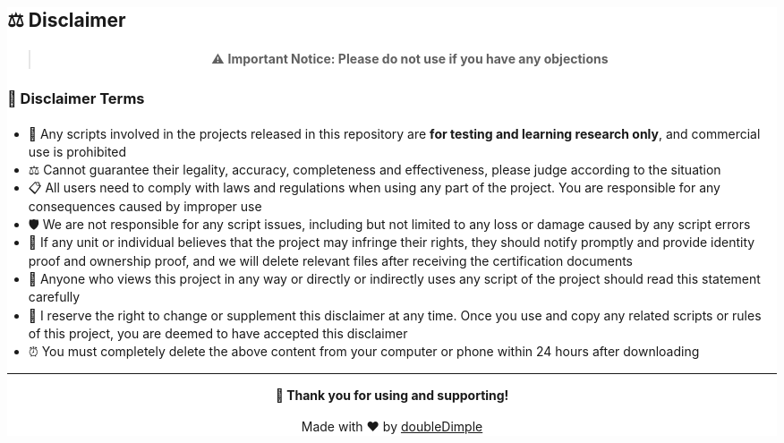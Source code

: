 ## ⚖️ Disclaimer

<div align="center">

> ⚠️ **Important Notice: Please do not use if you have any objections**

</div>

### 📜 Disclaimer Terms

- 🔬 Any scripts involved in the projects released in this repository are **for testing and learning research only**, and commercial use is prohibited
- ⚖️ Cannot guarantee their legality, accuracy, completeness and effectiveness, please judge according to the situation
- 📋 All users need to comply with laws and regulations when using any part of the project. You are responsible for any consequences caused by improper use
- 🛡️ We are not responsible for any script issues, including but not limited to any loss or damage caused by any script errors
- 📄 If any unit or individual believes that the project may infringe their rights, they should notify promptly and provide identity proof and ownership proof, and we will delete relevant files after receiving the certification documents
- 👀 Anyone who views this project in any way or directly or indirectly uses any script of the project should read this statement carefully
- 🔄 I reserve the right to change or supplement this disclaimer at any time. Once you use and copy any related scripts or rules of this project, you are deemed to have accepted this disclaimer
- ⏰ You must completely delete the above content from your computer or phone within 24 hours after downloading

---

<div align="center">

**🎉 Thank you for using and supporting!**

Made with ❤️ by [doubleDimple](https://github.com/doubleDimple)

</div>
